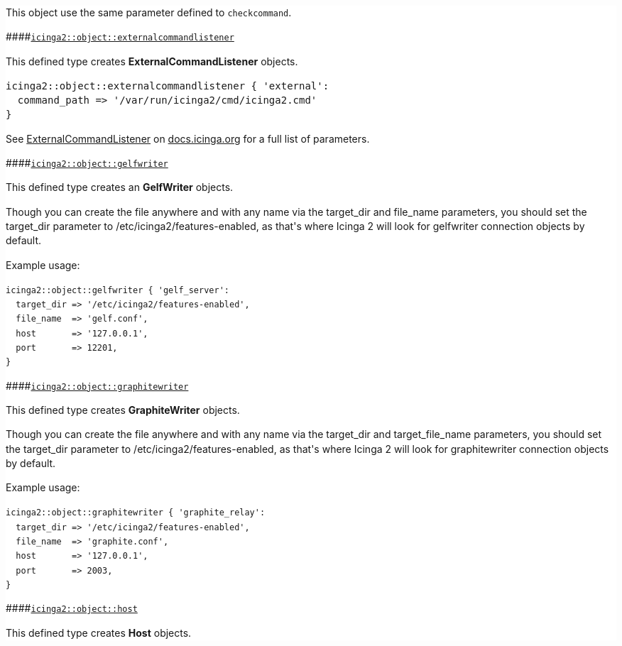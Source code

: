 </pre>

This object use the same parameter defined to `checkcommand`.

####[`icinga2::object::externalcommandlistener`](id:object_externalcommandlistener)

This defined type creates **ExternalCommandListener** objects.

<pre>
icinga2::object::externalcommandlistener { 'external':
  command_path => '/var/run/icinga2/cmd/icinga2.cmd'
}
</pre>

See [ExternalCommandListener](http://docs.icinga.org/icinga2/latest/doc/module/icinga2/chapter/object-types#objecttype-externalcommandlistener) on [docs.icinga.org](http://docs.icinga.org/icinga2/latest/doc/module/icinga2/toc) for a full list of parameters.

####[`icinga2::object::gelfwriter`](id:object_gelfwriter)

This defined type creates an **GelfWriter** objects.

Though you can create the file anywhere and with any name via the target_dir and file_name parameters, you should set the target_dir parameter to /etc/icinga2/features-enabled, as that's where Icinga 2 will look for gelfwriter connection objects by default.

Example usage:

````
icinga2::object::gelfwriter { 'gelf_server':
  target_dir => '/etc/icinga2/features-enabled',
  file_name  => 'gelf.conf',
  host       => '127.0.0.1',
  port       => 12201,
}
````

####[`icinga2::object::graphitewriter`](id:object_graphitewriter)

This defined type creates **GraphiteWriter** objects.

Though you can create the file anywhere and with any name via the target_dir and target_file_name parameters, you should set the target_dir parameter to /etc/icinga2/features-enabled, as that's where Icinga 2 will look for graphitewriter connection objects by default.

Example usage:

````
icinga2::object::graphitewriter { 'graphite_relay':
  target_dir => '/etc/icinga2/features-enabled',
  file_name  => 'graphite.conf',
  host       => '127.0.0.1',
  port       => 2003,
}
````

####[`icinga2::object::host`](id:object_host)

This defined type creates **Host** objects.
